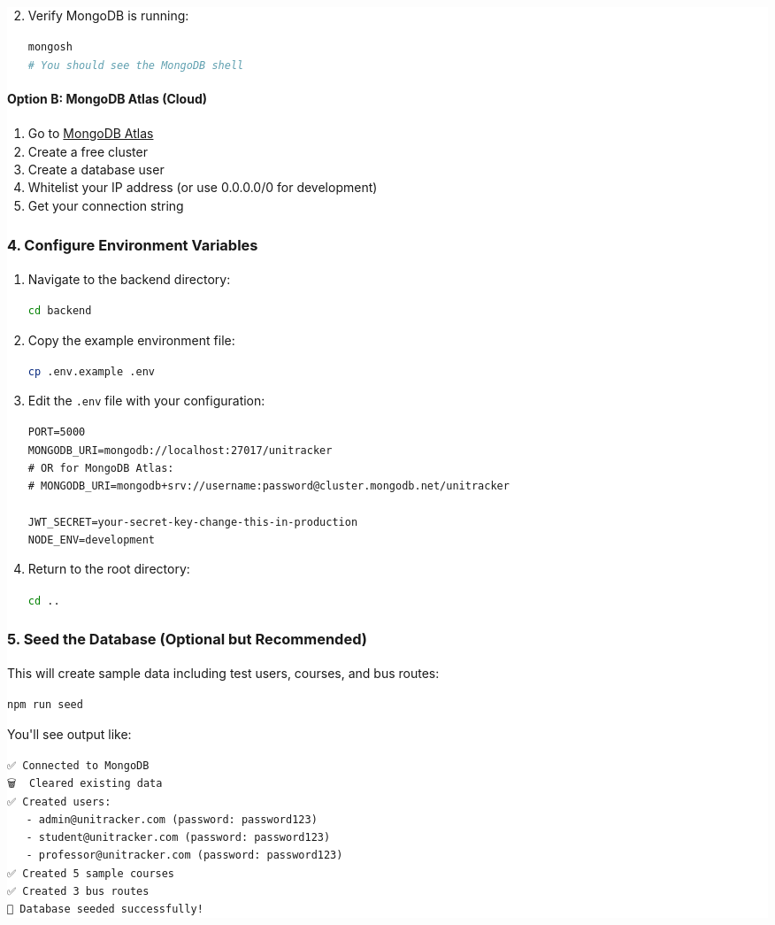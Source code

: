 2. Verify MongoDB is running:
   ```bash
   mongosh
   # You should see the MongoDB shell
   ```

#### Option B: MongoDB Atlas (Cloud)

1. Go to [MongoDB Atlas](https://www.mongodb.com/cloud/atlas)
2. Create a free cluster
3. Create a database user
4. Whitelist your IP address (or use 0.0.0.0/0 for development)
5. Get your connection string

### 4. Configure Environment Variables

1. Navigate to the backend directory:
   ```bash
   cd backend
   ```

2. Copy the example environment file:
   ```bash
   cp .env.example .env
   ```

3. Edit the `.env` file with your configuration:
   ```env
   PORT=5000
   MONGODB_URI=mongodb://localhost:27017/unitracker
   # OR for MongoDB Atlas:
   # MONGODB_URI=mongodb+srv://username:password@cluster.mongodb.net/unitracker
   
   JWT_SECRET=your-secret-key-change-this-in-production
   NODE_ENV=development
   ```

4. Return to the root directory:
   ```bash
   cd ..
   ```

### 5. Seed the Database (Optional but Recommended)

This will create sample data including test users, courses, and bus routes:

```bash
npm run seed
```

You'll see output like:
```
✅ Connected to MongoDB
🗑️  Cleared existing data
✅ Created users:
   - admin@unitracker.com (password: password123)
   - student@unitracker.com (password: password123)
   - professor@unitracker.com (password: password123)
✅ Created 5 sample courses
✅ Created 3 bus routes
🎉 Database seeded successfully!
```
